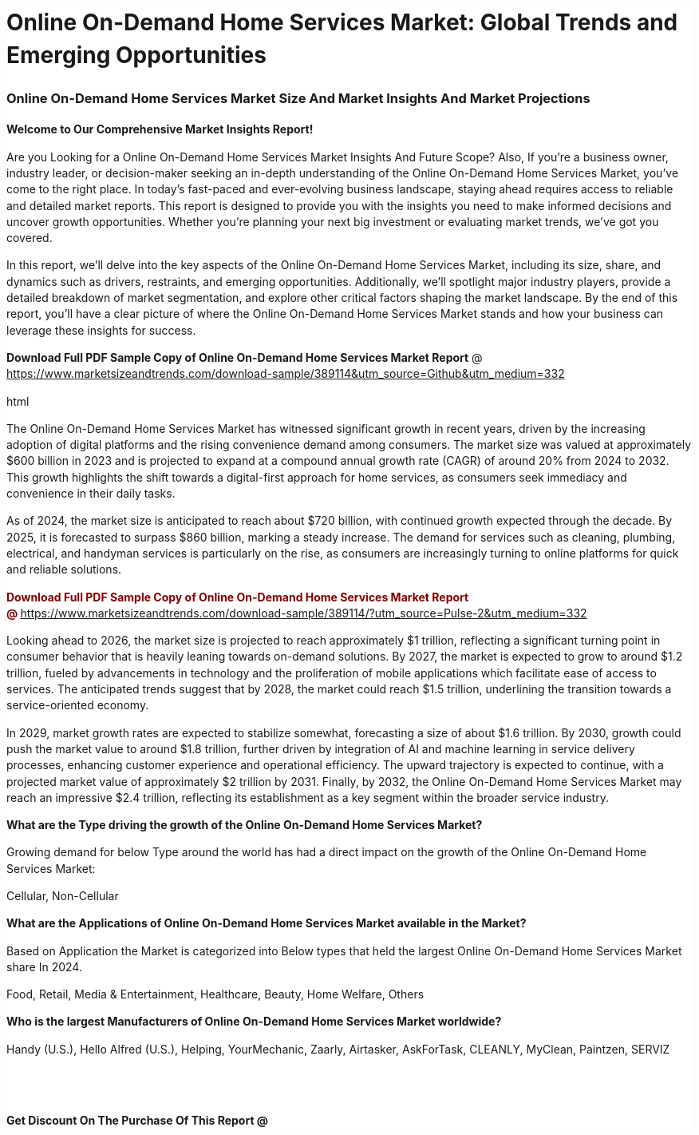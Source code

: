 <h1> Online On-Demand Home Services Market: Global Trends and Emerging Opportunities</h1><div class="" data-test-id=""><h3><span class="">Online On-Demand Home Services Market Size And Market Insights And Market Projections</span></h3></div><div class="" data-test-id=""><p><strong>Welcome to Our Comprehensive Market Insights Report!</strong></p><p>Are you Looking for a Online On-Demand Home Services Market Insights And Future Scope? Also, If you&rsquo;re a business owner, industry leader, or decision-maker seeking an in-depth understanding of the Online On-Demand Home Services Market, you&rsquo;ve come to the right place. In today&rsquo;s fast-paced and ever-evolving business landscape, staying ahead requires access to reliable and detailed market reports. This report is designed to provide you with the insights you need to make informed decisions and uncover growth opportunities. Whether you&rsquo;re planning your next big investment or evaluating market trends, we&rsquo;ve got you covered.</p><p>In this report, we&rsquo;ll delve into the key aspects of the Online On-Demand Home Services Market, including its size, share, and dynamics such as drivers, restraints, and emerging opportunities. Additionally, we&rsquo;ll spotlight major industry players, provide a detailed breakdown of market segmentation, and explore other critical factors shaping the market landscape. By the end of this report, you&rsquo;ll have a clear picture of where the Online On-Demand Home Services Market stands and how your business can leverage these insights for success.</p><p><strong>Download Full PDF Sample Copy of Online On-Demand Home Services Market Report</strong> @ <a href="https://www.marketsizeandtrends.com/download-sample/389114&utm_source=Github&utm_medium=332" target="_blank">https://www.marketsizeandtrends.com/download-sample/389114&utm_source=Github&utm_medium=332</a></p></div><div class="" data-test-id=""><p><span class="">html<p>The Online On-Demand Home Services Market has witnessed significant growth in recent years, driven by the increasing adoption of digital platforms and the rising convenience demand among consumers. The market size was valued at approximately $600 billion in 2023 and is projected to expand at a compound annual growth rate (CAGR) of around 20% from 2024 to 2032. This growth highlights the shift towards a digital-first approach for home services, as consumers seek immediacy and convenience in their daily tasks.</p><p>As of 2024, the market size is anticipated to reach about $720 billion, with continued growth expected through the decade. By 2025, it is forecasted to surpass $860 billion, marking a steady increase. The demand for services such as cleaning, plumbing, electrical, and handyman services is particularly on the rise, as consumers are increasingly turning to online platforms for quick and reliable solutions.</p><p><strong><span style="color: #800000;">Download Full PDF Sample Copy of Online On-Demand Home Services Market Report @</span>&nbsp;</strong><a href="https://www.marketsizeandtrends.com/download-sample/389114/?utm_source=Pulse-2&amp;utm_medium=332">https://www.marketsizeandtrends.com/download-sample/389114/?utm_source=Pulse-2&amp;utm_medium=332</a></p><p>Looking ahead to 2026, the market size is projected to reach approximately $1 trillion, reflecting a significant turning point in consumer behavior that is heavily leaning towards on-demand solutions. By 2027, the market is expected to grow to around $1.2 trillion, fueled by advancements in technology and the proliferation of mobile applications which facilitate ease of access to services. The anticipated trends suggest that by 2028, the market could reach $1.5 trillion, underlining the transition towards a service-oriented economy.</p><p>In 2029, market growth rates are expected to stabilize somewhat, forecasting a size of about $1.6 trillion. By 2030, growth could push the market value to around $1.8 trillion, further driven by integration of AI and machine learning in service delivery processes, enhancing customer experience and operational efficiency. The upward trajectory is expected to continue, with a projected market value of approximately $2 trillion by 2031. Finally, by 2032, the Online On-Demand Home Services Market may reach an impressive $2.4 trillion, reflecting its establishment as a key segment within the broader service industry.</p></span></p><p><strong><span class="">What are the&nbsp;Type driving the growth of the Online On-Demand Home Services Market?</span></strong></p></div><div class="" data-test-id=""><p><span class="">Growing demand for below Type around the world has had a direct impact on the growth of the Online On-Demand Home Services Market:</span></p></div><div class="" data-test-id=""><p>Cellular, Non-Cellular</p><p><span class=""><strong>What are the&nbsp;Applications&nbsp;of Online On-Demand Home Services Market available in the Market?</strong></span></p></div><div class="" data-test-id=""><p><span class="">Based on Application the Market is categorized into Below types that held the largest Online On-Demand Home Services Market share In 2024.</span></p></div><div class="" data-test-id=""><p><span class="">Food, Retail, Media & Entertainment, Healthcare, Beauty, Home Welfare, Others</span></p><p><span class=""><strong>Who is the largest Manufacturers of Online On-Demand Home Services Market worldwide?</strong></span></p></div><div class="" data-test-id=""><p><span class="">Handy (U.S.), Hello Alfred (U.S.), Helping, YourMechanic, Zaarly, Airtasker, AskForTask, CLEANLY, MyClean, Paintzen, SERVIZ</span></p></div><div class="" data-test-id="">&nbsp;</div><div class="" data-test-id="">&nbsp;</div><div class="" data-test-id=""><p><span class=""><strong>Get Discount On The Purchase Of This Report @</strong>